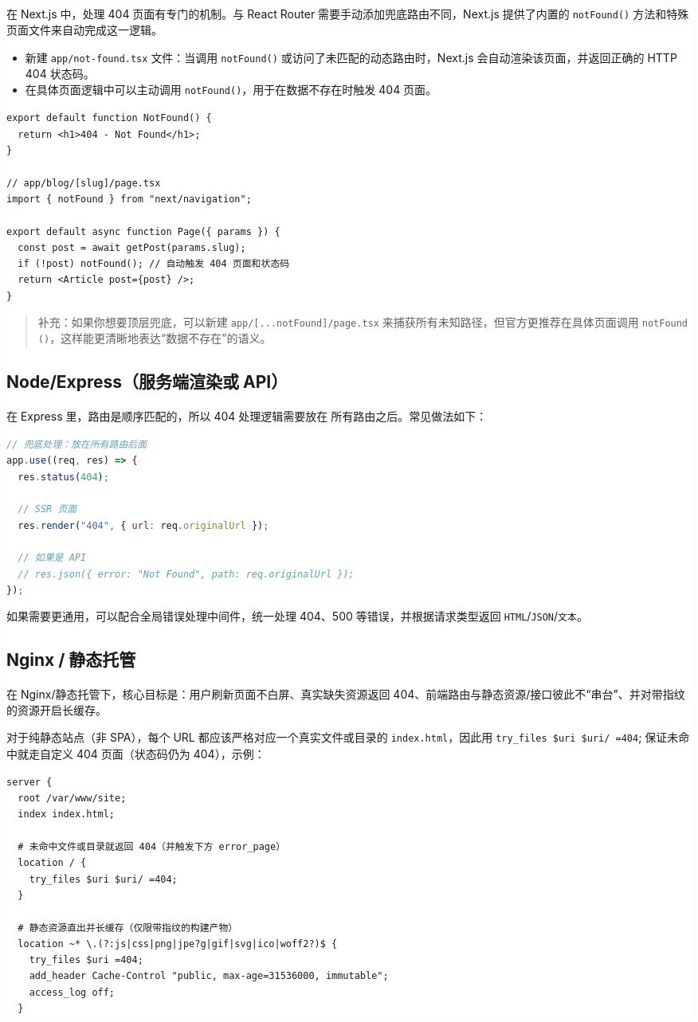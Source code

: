 在 Next.js 中，处理 404 页面有专门的机制。与 React Router 需要手动添加兜底路由不同，Next.js 提供了内置的 `notFound()` 方法和特殊页面文件来自动完成这一逻辑。

- 新建 `app/not-found.tsx` 文件：当调用 `notFound()` 或访问了未匹配的动态路由时，Next.js 会自动渲染该页面，并返回正确的 HTTP 404 状态码。
- 在具体页面逻辑中可以主动调用 `notFound()`，用于在数据不存在时触发 404 页面。

```tsx:app/not-found.tsx
export default function NotFound() {
  return <h1>404 - Not Found</h1>;
}

// app/blog/[slug]/page.tsx
import { notFound } from "next/navigation";

export default async function Page({ params }) {
  const post = await getPost(params.slug);
  if (!post) notFound(); // 自动触发 404 页面和状态码
  return <Article post={post} />;
}
```

> 补充：如果你想要顶层兜底，可以新建 `app/[...notFound]/page.tsx` 来捕获所有未知路径，但官方更推荐在具体页面调用 `notFound()`，这样能更清晰地表达“数据不存在”的语义。

## Node/Express（服务端渲染或 API） ##

在 Express 里，路由是顺序匹配的，所以 404 处理逻辑需要放在 所有路由之后。常见做法如下：

```js
// 兜底处理：放在所有路由后面
app.use((req, res) => {
  res.status(404);

  // SSR 页面
  res.render("404", { url: req.originalUrl });

  // 如果是 API
  // res.json({ error: "Not Found", path: req.originalUrl });
});
```

如果需要更通用，可以配合全局错误处理中间件，统一处理 404、500 等错误，并根据请求类型返回 `HTML`/`JSON`/`文本`。

## Nginx / 静态托管 ##

在 Nginx/静态托管下，核心目标是：用户刷新页面不白屏、真实缺失资源返回 404、前端路由与静态资源/接口彼此不“串台”、并对带指纹的资源开启长缓存。

对于纯静态站点（非 SPA），每个 URL 都应该严格对应一个真实文件或目录的 `index.html`，因此用 `try_files $uri $uri/ =404`; 保证未命中就走自定义 404 页面（状态码仍为 404），示例：

```nginx
server {
  root /var/www/site;
  index index.html;

  # 未命中文件或目录就返回 404（并触发下方 error_page）
  location / {
    try_files $uri $uri/ =404;
  }

  # 静态资源直出并长缓存（仅限带指纹的构建产物）
  location ~* \.(?:js|css|png|jpe?g|gif|svg|ico|woff2?)$ {
    try_files $uri =404;
    add_header Cache-Control "public, max-age=31536000, immutable";
    access_log off;
  }

```
